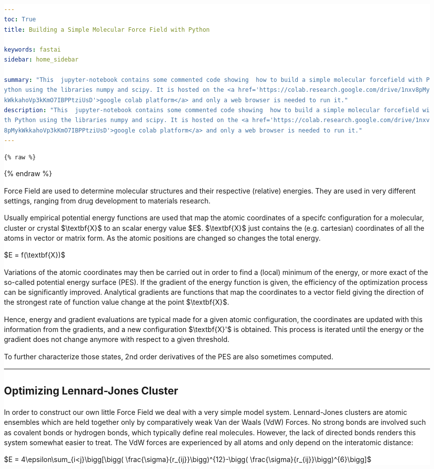 ```yaml
---
toc: True
title: Building a Simple Molecular Force Field with Python

keywords: fastai
sidebar: home_sidebar

summary: "This  jupyter-notebook contains some commented code showing  how to build a simple molecular forcefield with Python using the libraries numpy and scipy. It is hosted on the <a href='https://colab.research.google.com/drive/1nxv8pMykWkkahoVp3kKmO7IBPPtziUsD'>google colab platform</a> and only a web browser is needed to run it."
description: "This  jupyter-notebook contains some commented code showing  how to build a simple molecular forcefield with Python using the libraries numpy and scipy. It is hosted on the <a href='https://colab.research.google.com/drive/1nxv8pMykWkkahoVp3kKmO7IBPPtziUsD'>google colab platform</a> and only a web browser is needed to run it."
---
```



<div class="container" id="notebook-container">
        
    {% raw %}
    
<div class="cell border-box-sizing code_cell rendered">

</div>
    {% endraw %}

<div class="cell border-box-sizing text_cell rendered"><div class="inner_cell">
<div class="text_cell_render border-box-sizing rendered_html">
<p>Force Field are used to determine molecular structures and their respective (relative) energies. They are used in very different settings, ranging from drug development to materials research.</p>
<p>Usually empirical potential energy functions are used that map  the atomic coordinates of a specifc configuration for a molecular, cluster or crystal $\textbf{X}$ to an scalar energy value $E$. $\textbf{X}$ just contains the (e.g. cartesian) coordinates of all the atoms in vector or matrix form. As the atomic positions are changed so changes the total energy.   <br></p>
<p>$E = f(\textbf{X})$</p>
<p>Variations of the atomic coordinates may then be carried out in order to find a (local) minimum of the energy, or more exact of the so-called potential energy surface (PES). If the gradient of the energy function is given, the efficiency of the optimization process can be significantly improved. Analytical gradients are functions that map the coordinates to a vector field giving the direction of the strongest rate of function value change at the point $\textbf{X}$.</p>
<p>Hence, energy and gradient evaluations are typical made for a given atomic configuration, the coordinates are updated with this information from the gradients, and a new configuration  $\textbf{X}'$ is obtained. This process is iterated until the energy or the gradient does not change anymore with respect to a given threshold.</p>
<p>To further characterize those states, 2nd order derivatives of the PES are also sometimes computed.</p>
<hr>
<h2 id="Optimizing-Lennard-Jones-Cluster">Optimizing Lennard-Jones Cluster<a class="anchor-link" href="#Optimizing-Lennard-Jones-Cluster"> </a></h2><p>In order to construct our own little Force Field we deal with a very simple model system. Lennard-Jones clusters are atomic ensembles which are held together only by comparatively weak Van der Waals (VdW) Forces. No strong bonds are involved such as covalent bonds or hydrogen bonds, which typically define real molecules. However, the lack of directed bonds renders this system somewhat easier to treat. The VdW forces are experienced by all atoms and only depend on the interatomic distance:</p>
<p>$E = 4\epsilon\sum_{i&lt;j}\bigg[\bigg( \frac{\sigma}{r_{ij}}\bigg)^{12}-\bigg( \frac{\sigma}{r_{ij}}\bigg)^{6}\bigg]$</p>

